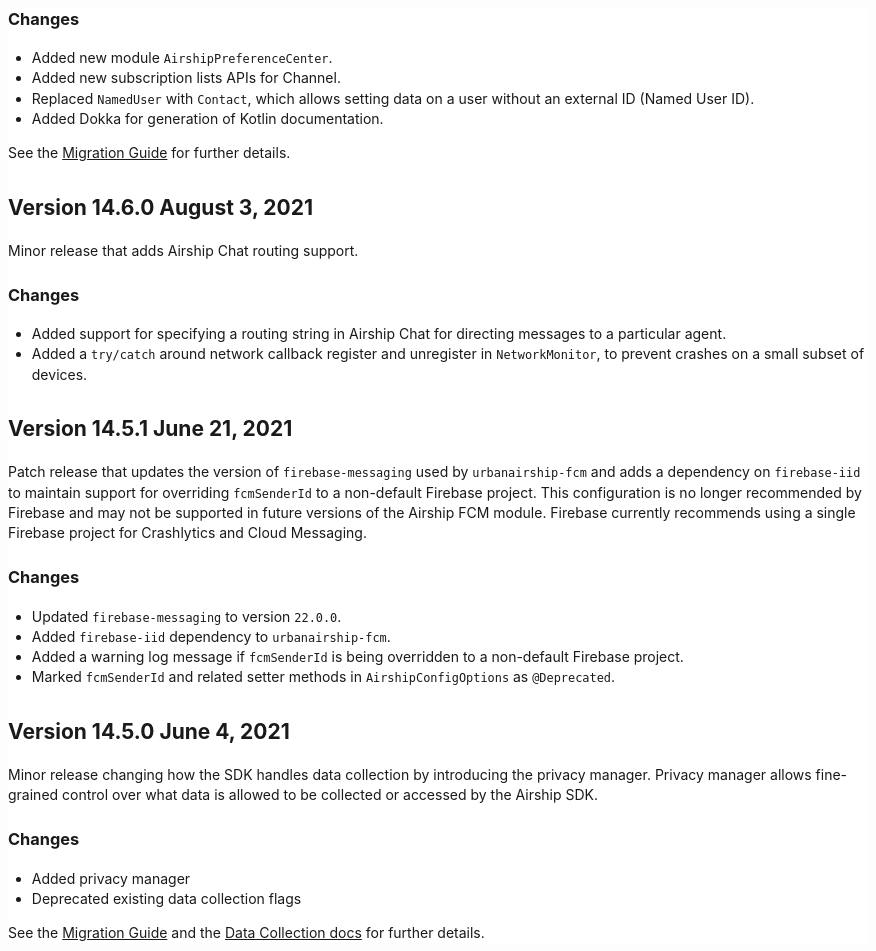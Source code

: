 ### Changes
- Added new module `AirshipPreferenceCenter`.
- Added new subscription lists APIs for Channel.
- Replaced `NamedUser` with `Contact`, which allows setting data on a user without an external ID (Named User ID).
- Added Dokka for generation of Kotlin documentation.

See the [Migration Guide](https://github.com/urbanairship/android-library/tree/main/documentation/migration/migration-guide-14-15.md) for further details.


## Version 14.6.0 August 3, 2021

Minor release that adds Airship Chat routing support.

### Changes
- Added support for specifying a routing string in Airship Chat for directing messages to a particular agent.
- Added a `try/catch` around network callback register and unregister in `NetworkMonitor`, to prevent crashes on a small subset of devices.


## Version 14.5.1 June 21, 2021

Patch release that updates the version of `firebase-messaging` used by `urbanairship-fcm` and adds
a dependency on `firebase-iid` to maintain support for overriding `fcmSenderId` to a non-default
Firebase project. This configuration is no longer recommended by Firebase and may not be supported
in future versions of the Airship FCM module. Firebase currently recommends using a single Firebase
project for Crashlytics and Cloud Messaging.

### Changes
- Updated `firebase-messaging` to version `22.0.0`.
- Added `firebase-iid` dependency to `urbanairship-fcm`.
- Added a warning log message if `fcmSenderId` is being overridden to a non-default Firebase project.
- Marked `fcmSenderId` and related setter methods in `AirshipConfigOptions` as `@Deprecated`.


## Version 14.5.0 June 4, 2021

Minor release changing how the SDK handles data collection by introducing the privacy manager. Privacy manager allows fine-grained control over what data is allowed to be collected or accessed by the Airship SDK.

### Changes
- Added privacy manager
- Deprecated existing data collection flags

See the [Migration Guide](https://github.com/urbanairship/android-library/tree/main/documentation/migration/migration-guide-14.5.md) and the [Data Collection docs](https://docs.airship.com/platform/android/data-collection/) for further details.
